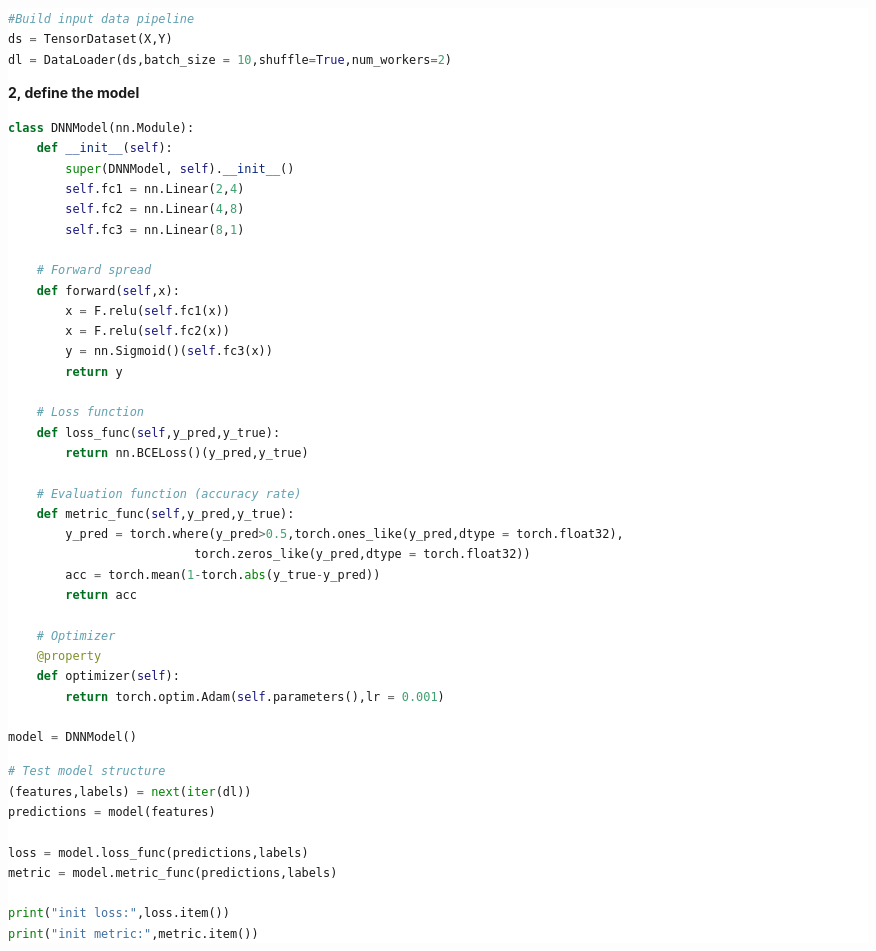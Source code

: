 ```python
#Build input data pipeline
ds = TensorDataset(X,Y)
dl = DataLoader(ds,batch_size = 10,shuffle=True,num_workers=2)


```

**2, define the model**

```python
class DNNModel(nn.Module):
    def __init__(self):
        super(DNNModel, self).__init__()
        self.fc1 = nn.Linear(2,4)
        self.fc2 = nn.Linear(4,8)
        self.fc3 = nn.Linear(8,1)

    # Forward spread
    def forward(self,x):
        x = F.relu(self.fc1(x))
        x = F.relu(self.fc2(x))
        y = nn.Sigmoid()(self.fc3(x))
        return y
    
    # Loss function
    def loss_func(self,y_pred,y_true):
        return nn.BCELoss()(y_pred,y_true)
    
    # Evaluation function (accuracy rate)
    def metric_func(self,y_pred,y_true):
        y_pred = torch.where(y_pred>0.5,torch.ones_like(y_pred,dtype = torch.float32),
                          torch.zeros_like(y_pred,dtype = torch.float32))
        acc = torch.mean(1-torch.abs(y_true-y_pred))
        return acc
    
    # Optimizer
    @property
    def optimizer(self):
        return torch.optim.Adam(self.parameters(),lr = 0.001)
    
model = DNNModel()

```

```python
# Test model structure
(features,labels) = next(iter(dl))
predictions = model(features)

loss = model.loss_func(predictions,labels)
metric = model.metric_func(predictions,labels)

print("init loss:",loss.item())
print("init metric:",metric.item())

```
